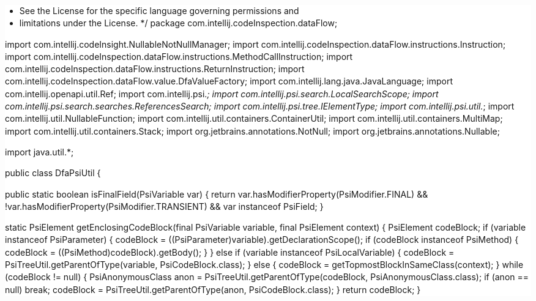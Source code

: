  * See the License for the specific language governing permissions and
 * limitations under the License.
 */
package com.intellij.codeInspection.dataFlow;

import com.intellij.codeInsight.NullableNotNullManager;
import com.intellij.codeInspection.dataFlow.instructions.Instruction;
import com.intellij.codeInspection.dataFlow.instructions.MethodCallInstruction;
import com.intellij.codeInspection.dataFlow.instructions.ReturnInstruction;
import com.intellij.codeInspection.dataFlow.value.DfaValueFactory;
import com.intellij.lang.java.JavaLanguage;
import com.intellij.openapi.util.Ref;
import com.intellij.psi.*;
import com.intellij.psi.search.LocalSearchScope;
import com.intellij.psi.search.searches.ReferencesSearch;
import com.intellij.psi.tree.IElementType;
import com.intellij.psi.util.*;
import com.intellij.util.NullableFunction;
import com.intellij.util.containers.ContainerUtil;
import com.intellij.util.containers.MultiMap;
import com.intellij.util.containers.Stack;
import org.jetbrains.annotations.NotNull;
import org.jetbrains.annotations.Nullable;

import java.util.*;

public class DfaPsiUtil {

  public static boolean isFinalField(PsiVariable var) {
    return var.hasModifierProperty(PsiModifier.FINAL) && !var.hasModifierProperty(PsiModifier.TRANSIENT) && var instanceof PsiField;
  }

  static PsiElement getEnclosingCodeBlock(final PsiVariable variable, final PsiElement context) {
    PsiElement codeBlock;
    if (variable instanceof PsiParameter) {
      codeBlock = ((PsiParameter)variable).getDeclarationScope();
      if (codeBlock instanceof PsiMethod) {
        codeBlock = ((PsiMethod)codeBlock).getBody();
      }
    }
    else if (variable instanceof PsiLocalVariable) {
      codeBlock = PsiTreeUtil.getParentOfType(variable, PsiCodeBlock.class);
    }
    else {
      codeBlock = getTopmostBlockInSameClass(context);
    }
    while (codeBlock != null) {
      PsiAnonymousClass anon = PsiTreeUtil.getParentOfType(codeBlock, PsiAnonymousClass.class);
      if (anon == null) break;
      codeBlock = PsiTreeUtil.getParentOfType(anon, PsiCodeBlock.class);
    }
    return codeBlock;
  }
